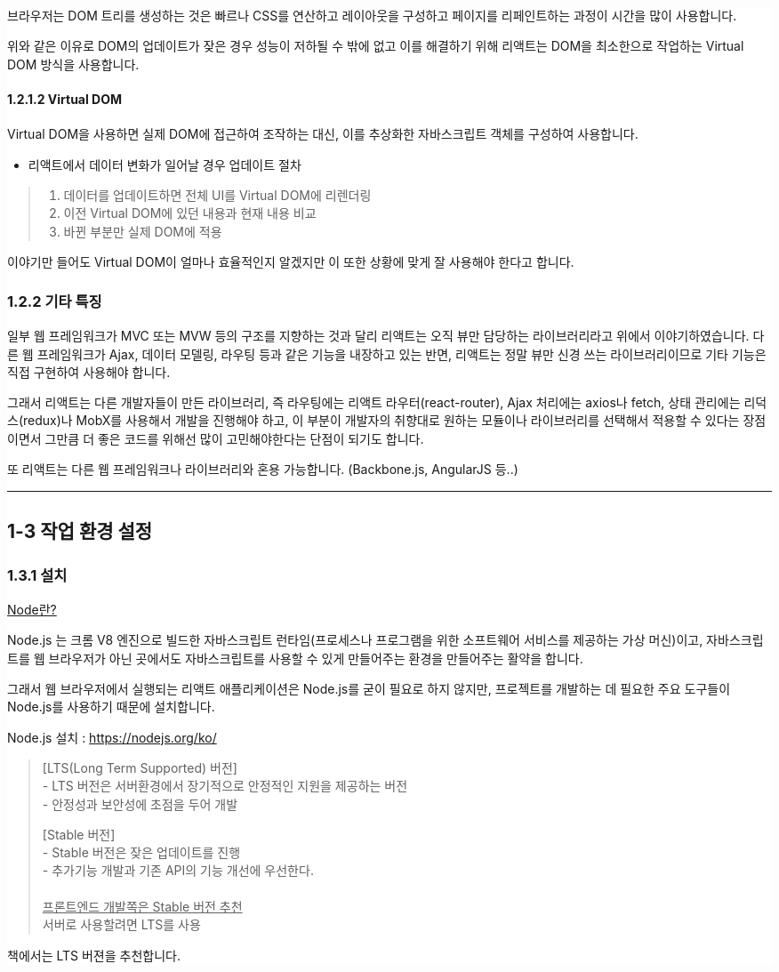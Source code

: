 브라우저는 DOM 트리를 생성하는 것은 빠르나 CSS를 연산하고 레이아웃을 구성하고 페이지를 리페인트하는 과정이 시간을 많이 사용합니다.

위와 같은 이유로 DOM의 업데이트가 잦은 경우 성능이 저하될 수 밖에 없고 이를 해결하기 위해 리액트는 DOM을 최소한으로 작업하는 Virtual DOM 방식을 사용합니다.

#### 1.2.1.2 Virtual DOM

Virtual DOM을 사용하면 실제 DOM에 접근하여 조작하는 대신, 이를 추상화한 자바스크립트 객체를 구성하여 사용합니다.

- 리액트에서 데이터 변화가 일어날 경우 업데이트 절차

> 1. 데이터를 업데이트하면 전체 UI를 Virtual DOM에 리렌더링
> 2. 이전 Virtual DOM에 있던 내용과 현재 내용 비교
> 3. 바뀐 부분만 실제  DOM에 적용

이야기만 들어도 Virtual DOM이 얼마나 효율적인지 알겠지만 이 또한 상황에 맞게 잘 사용해야 한다고 합니다.

### 1.2.2 기타 특징

일부 웹 프레임워크가 MVC 또는 MVW 등의 구조를 지향하는 것과 달리 리액트는 오직 뷰만 담당하는 라이브러리라고 위에서 이야기하였습니다.
다른 웹 프레임워크가 Ajax, 데이터 모델링, 라우팅 등과 같은 기능을 내장하고 있는 반면, 리액트는 정말 뷰만 신경 쓰는 라이브러리이므로 기타 기능은 직접 구현하여 사용해야 합니다.

그래서 리액트는 다른 개발자들이 만든 라이브러리, 즉 라우팅에는 리액트 라우터(react-router), Ajax 처리에는 axios나 fetch, 상태 관리에는 리덕스(redux)나 MobX를 사용해서 개발을 진행해야 하고, 이 부분이 개발자의 취향대로 원하는 모듈이나 라이브러리를 선택해서 적용할 수 있다는 장점이면서 그만큼 더 좋은 코드를 위해선 많이 고민해야한다는 단점이 되기도 합니다.

또 리액트는 다른 웹 프레임워크나 라이브러리와 혼용 가능합니다. (Backbone.js, AngularJS 등..)

---

## 1-3 작업 환경 설정

### 1.3.1 설치

<a href="https://github.com/Soon-cheol/react/blob/master/ch00_node/ch00.md" target="_blank">Node란?</a>

Node.js 는 크롬 V8 엔진으로 빌드한 자바스크립트 런타임(프로세스나 프로그램을 위한 소프트웨어 서비스를 제공하는 가상 머신)이고, 자바스크립트를 웹 브라우저가 아닌 곳에서도 자바스크립트를 사용할 수 있게 만들어주는 환경을 만들어주는 활약을 합니다.

그래서 웹 브라우저에서 실행되는 리액트 애플리케이션은 Node.js를 굳이 필요로 하지 않지만, 프로젝트를 개발하는 데 필요한 주요 도구들이 Node.js를 사용하기 때문에 설치합니다.

Node.js 설치 : <a href="https://nodejs.org/ko/" target="_blank">https://nodejs.org/ko/</a>

> [LTS(Long Term Supported) 버전]<br />
>     - LTS 버전은 서버환경에서 장기적으로 안정적인 지원을 제공하는 버전<br />
>     - 안정성과 보안성에 초점을 두어 개발<br />
> 
> [Stable 버전]<br />
>     - Stable 버전은 잦은 업데이트를 진행<br />
>     - 추가기능 개발과 기존 API의 기능 개선에 우선한다.<br /><br />
> <u>프론트엔드 개발쪽은 Stable 버전 추천</u><br />
> 서버로 사용할려면 LTS를 사용

책에서는 LTS 버젼을 추천합니다.
